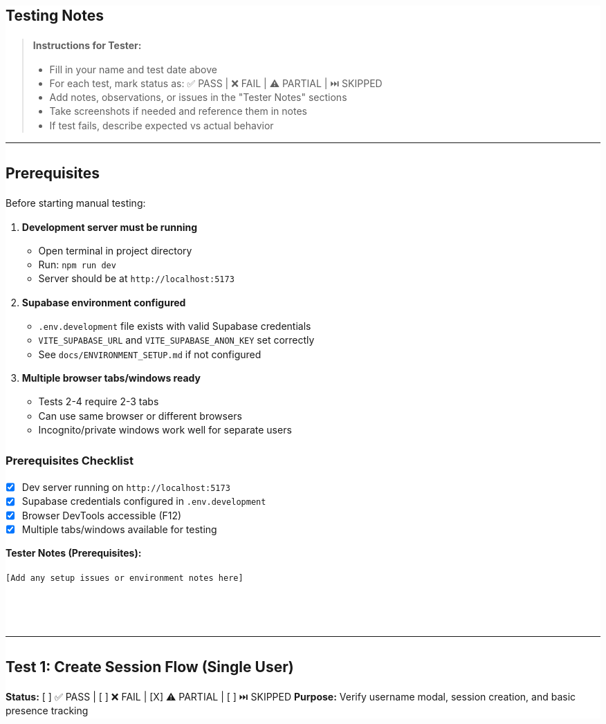 
## Testing Notes

> **Instructions for Tester:**
> - Fill in your name and test date above
> - For each test, mark status as: ✅ PASS | ❌ FAIL | ⚠️ PARTIAL | ⏭️ SKIPPED
> - Add notes, observations, or issues in the "Tester Notes" sections
> - Take screenshots if needed and reference them in notes
> - If test fails, describe expected vs actual behavior

---

## Prerequisites

Before starting manual testing:

1. **Development server must be running**
   - Open terminal in project directory
   - Run: `npm run dev`
   - Server should be at `http://localhost:5173`

2. **Supabase environment configured**
   - `.env.development` file exists with valid Supabase credentials
   - `VITE_SUPABASE_URL` and `VITE_SUPABASE_ANON_KEY` set correctly
   - See `docs/ENVIRONMENT_SETUP.md` if not configured

3. **Multiple browser tabs/windows ready**
   - Tests 2-4 require 2-3 tabs
   - Can use same browser or different browsers
   - Incognito/private windows work well for separate users

### Prerequisites Checklist
- [X] Dev server running on `http://localhost:5173`
- [X] Supabase credentials configured in `.env.development`
- [X] Browser DevTools accessible (F12)
- [X] Multiple tabs/windows available for testing

**Tester Notes (Prerequisites):**
```
[Add any setup issues or environment notes here]




```

---

## Test 1: Create Session Flow (Single User)

**Status:** [ ] ✅ PASS | [ ] ❌ FAIL | [X] ⚠️ PARTIAL | [ ] ⏭️ SKIPPED
**Purpose:** Verify username modal, session creation, and basic presence tracking
